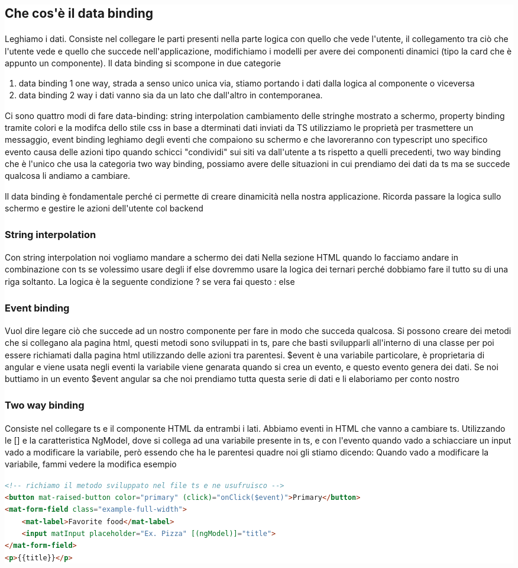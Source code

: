 ## Che cos'è il data binding
Leghiamo i dati.  Consiste nel collegare le parti presenti nella parte logica con quello che vede l'utente, il collegamento tra ciò che l'utente vede e quello che succede nell'applicazione, modifichiamo i modelli per avere dei componenti dinamici (tipo la card che è appunto un componente).
Il data binding si scompone in due categorie
1. data binding 1 one way, strada a senso unico unica via, stiamo portando i dati dalla logica al componente o viceversa
2. data binding 2 way i dati vanno sia da un lato che dall'altro in contemporanea.

Ci sono quattro modi di fare data-binding:
string interpolation cambiamento delle stringhe mostrato a schermo, property binding tramite colori e la modifca dello stile css in base a dterminati dati inviati da TS utilizziamo le proprietà per trasmettere un messaggio, event binding leghiamo degli eventi che compaiono su schermo e che lavoreranno con typescript uno specifico evento causa delle azioni tipo quando schicci "condividi" sui siti va dall'utente a ts rispetto a quelli precedenti, two way binding che è l'unico che usa la categoria two way binding, possiamo avere delle situazioni in cui prendiamo dei dati da ts ma se succede qualcosa li andiamo a cambiare.

Il data binding è fondamentale perché ci permette di creare dinamicità nella nostra applicazione.
Ricorda passare la logica sullo schermo e gestire le azioni dell'utente col backend

### String interpolation
Con string interpolation noi vogliamo mandare a schermo dei dati
Nella sezione HTML quando lo facciamo andare in combinazione con ts se volessimo usare degli if else dovremmo usare la logica dei ternari perché dobbiamo fare il tutto su di una riga soltanto. La logica è la seguente
condizione ? se vera fai questo : else

### Event binding
Vuol dire legare ciò che succede ad un nostro componente per fare in modo che succeda qualcosa.
Si possono creare dei metodi che si collegano ala pagina html, questi metodi sono sviluppati in ts, pare che basti svilupparli all'interno di una classe per poi essere richiamati dalla pagina html utilizzando delle azioni tra parentesi.
$event è una variabile particolare, è proprietaria di angular e viene usata negli eventi la variabile viene genarata quando si crea un evento, e questo evento genera dei dati.
Se noi buttiamo in un evento $event angular sa che noi prendiamo tutta questa serie di dati e li elaboriamo per conto nostro

### Two way binding
Consiste nel collegare ts e il componente HTML da entrambi i lati.
Abbiamo eventi in HTML che vanno a cambiare ts.
Utilizzando le [] e la caratteristica NgModel, dove si collega ad una variabile presente in ts, e con l'evento quando vado a schiacciare un input vado a modificare la variabile, però essendo che ha le parentesi quadre noi gli stiamo dicendo: Quando vado a modificare la variabile, fammi vedere la modifica esempio

```html
<!-- richiamo il metodo sviluppato nel file ts e ne usufruisco -->
<button mat-raised-button color="primary" (click)="onClick($event)">Primary</button>
<mat-form-field class="example-full-width">
    <mat-label>Favorite food</mat-label>
    <input matInput placeholder="Ex. Pizza" [(ngModel)]="title">
</mat-form-field>
<p>{{title}}</p>

```
